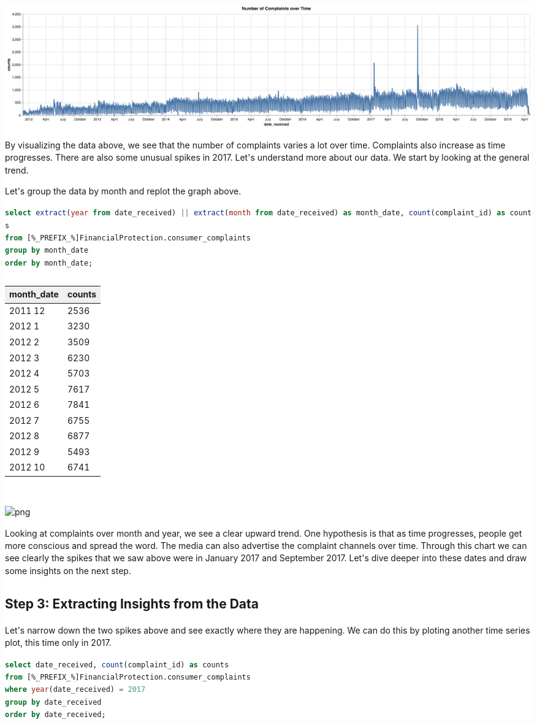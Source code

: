 ![](images/time-series.png)

By visualizing the data above, we see that the number of complaints varies a lot over time. Complaints also increase as time progresses. There are also some unusual spikes in 2017. Let's understand more about our data. We start by looking at the general trend.

Let's group the data by month and replot the graph above.

```sql
select extract(year from date_received) || extract(month from date_received) as month_date, count(complaint_id) as counts
from [%_PREFIX_%]FinancialProtection.consumer_complaints
group by month_date
order by month_date;
```

<div class = "td-resultset-table-div" style = "max-height: 537px; overflow-y: auto"><table><thead><tr style= "background: #efefef;"><th>month_date</th><th>counts</th></tr></thead><tr><td>       2011         12</td><td>2536</td></tr><tr><td>       2012          1</td><td>3230</td></tr><tr><td>       2012          2</td><td>3509</td></tr><tr><td>       2012          3</td><td>6230</td></tr><tr><td>       2012          4</td><td>5703</td></tr><tr><td>       2012          5</td><td>7617</td></tr><tr><td>       2012          6</td><td>7841</td></tr><tr><td>       2012          7</td><td>6755</td></tr><tr><td>       2012          8</td><td>6877</td></tr><tr><td>       2012          9</td><td>5493</td></tr><tr><td>       2012         10</td><td>6741</td></tr></table></div><br>

![png](images/output_22_0.png)

Looking at complaints over month and year, we see a clear upward trend. One hypothesis is that as time progresses, people get more conscious and spread the word. The media can also advertise the complaint channels over time. Through this chart we can see clearly the spikes that we saw above were in January 2017 and September 2017. Let's dive deeper into these dates and draw some insights on the next step.

## Step 3: Extracting Insights from the Data

Let's narrow down the two spikes above and see exactly where they are happening. We can do this by ploting another time series plot, this time only in 2017.

```sql
select date_received, count(complaint_id) as counts
from [%_PREFIX_%]FinancialProtection.consumer_complaints
where year(date_received) = 2017
group by date_received
order by date_received;
```
